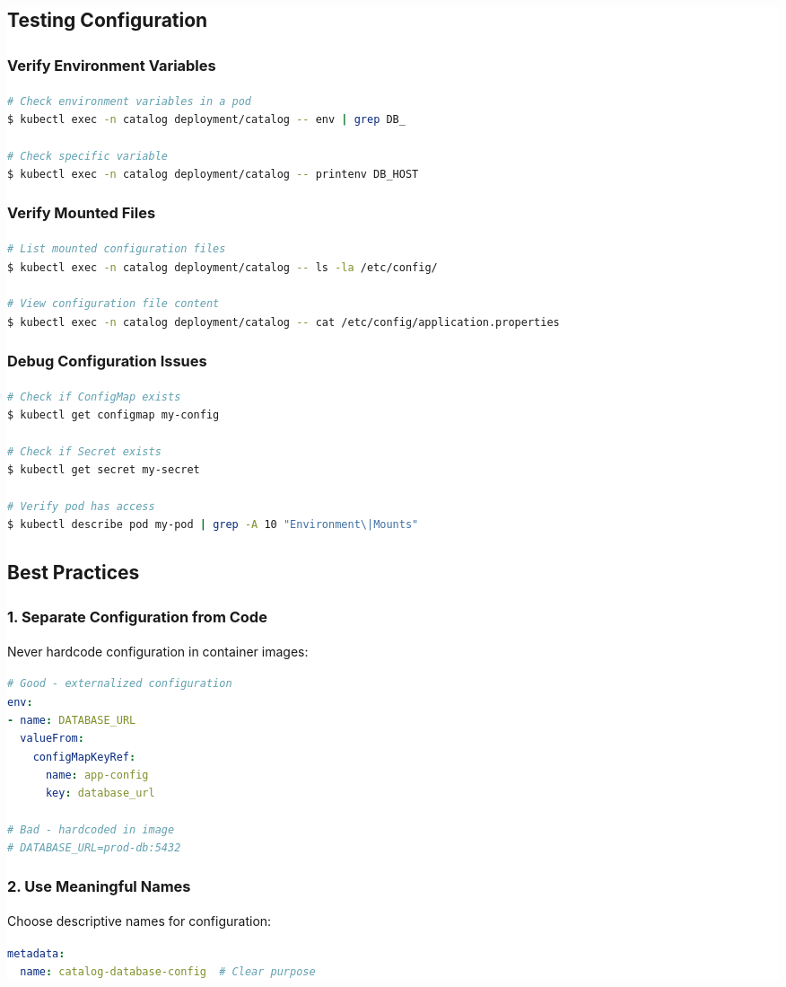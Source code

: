 ## Testing Configuration

### Verify Environment Variables
```bash
# Check environment variables in a pod
$ kubectl exec -n catalog deployment/catalog -- env | grep DB_

# Check specific variable
$ kubectl exec -n catalog deployment/catalog -- printenv DB_HOST
```

### Verify Mounted Files
```bash
# List mounted configuration files
$ kubectl exec -n catalog deployment/catalog -- ls -la /etc/config/

# View configuration file content
$ kubectl exec -n catalog deployment/catalog -- cat /etc/config/application.properties
```

### Debug Configuration Issues
```bash
# Check if ConfigMap exists
$ kubectl get configmap my-config

# Check if Secret exists
$ kubectl get secret my-secret

# Verify pod has access
$ kubectl describe pod my-pod | grep -A 10 "Environment\|Mounts"
```

## Best Practices

### 1. Separate Configuration from Code
Never hardcode configuration in container images:
```yaml
# Good - externalized configuration
env:
- name: DATABASE_URL
  valueFrom:
    configMapKeyRef:
      name: app-config
      key: database_url

# Bad - hardcoded in image
# DATABASE_URL=prod-db:5432
```

### 2. Use Meaningful Names
Choose descriptive names for configuration:
```yaml
metadata:
  name: catalog-database-config  # Clear purpose
```
